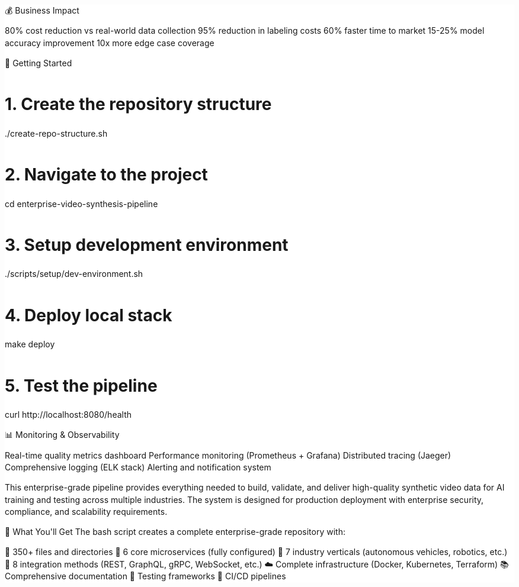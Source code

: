 💰 Business Impact

80% cost reduction vs real-world data collection
95% reduction in labeling costs
60% faster time to market
15-25% model accuracy improvement
10x more edge case coverage

🚀 Getting Started

# 1. Create the repository structure
./create-repo-structure.sh

# 2. Navigate to the project
cd enterprise-video-synthesis-pipeline

# 3. Setup development environment
./scripts/setup/dev-environment.sh

# 4. Deploy local stack
make deploy

# 5. Test the pipeline
curl http://localhost:8080/health


📊 Monitoring & Observability

Real-time quality metrics dashboard
Performance monitoring (Prometheus + Grafana)
Distributed tracing (Jaeger)
Comprehensive logging (ELK stack)
Alerting and notification system

This enterprise-grade pipeline provides everything needed to build, validate, and deliver high-quality synthetic video data for AI training and testing across multiple industries. The system is designed for production deployment with enterprise security, compliance, and scalability requirements.

📁 What You'll Get
The bash script creates a complete enterprise-grade repository with:

📂 350+ files and directories
🏢 6 core microservices (fully configured)
🎯 7 industry verticals (autonomous vehicles, robotics, etc.)
🔌 8 integration methods (REST, GraphQL, gRPC, WebSocket, etc.)
☁️ Complete infrastructure (Docker, Kubernetes, Terraform)
📚 Comprehensive documentation
🧪 Testing frameworks
🚀 CI/CD pipelines
